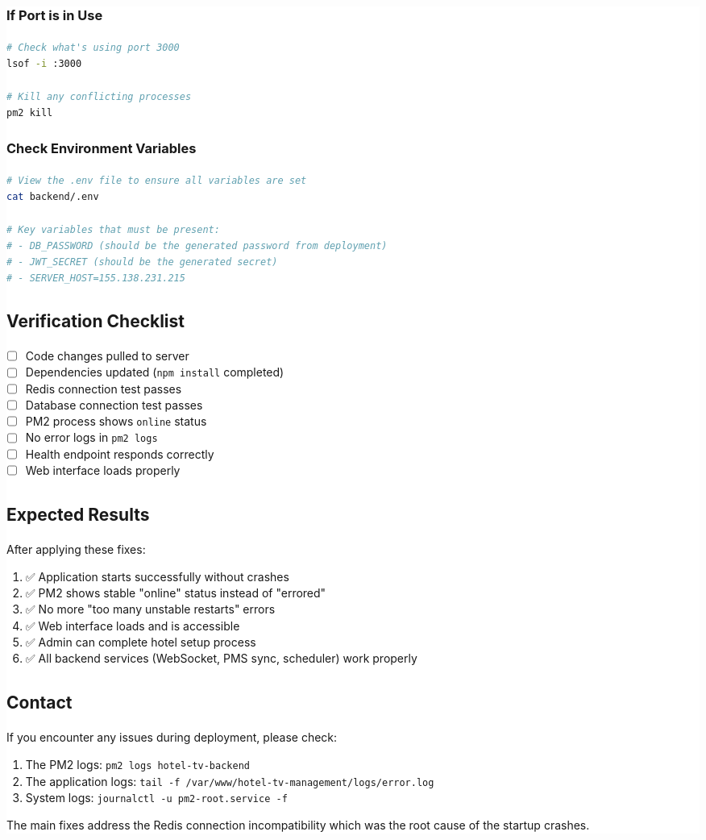 ### If Port is in Use
```bash
# Check what's using port 3000
lsof -i :3000

# Kill any conflicting processes
pm2 kill
```

### Check Environment Variables
```bash
# View the .env file to ensure all variables are set
cat backend/.env

# Key variables that must be present:
# - DB_PASSWORD (should be the generated password from deployment)
# - JWT_SECRET (should be the generated secret)
# - SERVER_HOST=155.138.231.215
```

## Verification Checklist

- [ ] Code changes pulled to server
- [ ] Dependencies updated (`npm install` completed)
- [ ] Redis connection test passes
- [ ] Database connection test passes
- [ ] PM2 process shows `online` status
- [ ] No error logs in `pm2 logs`
- [ ] Health endpoint responds correctly
- [ ] Web interface loads properly

## Expected Results

After applying these fixes:
1. ✅ Application starts successfully without crashes
2. ✅ PM2 shows stable "online" status instead of "errored"
3. ✅ No more "too many unstable restarts" errors
4. ✅ Web interface loads and is accessible
5. ✅ Admin can complete hotel setup process
6. ✅ All backend services (WebSocket, PMS sync, scheduler) work properly

## Contact

If you encounter any issues during deployment, please check:
1. The PM2 logs: `pm2 logs hotel-tv-backend`
2. The application logs: `tail -f /var/www/hotel-tv-management/logs/error.log`
3. System logs: `journalctl -u pm2-root.service -f`

The main fixes address the Redis connection incompatibility which was the root cause of the startup crashes.
